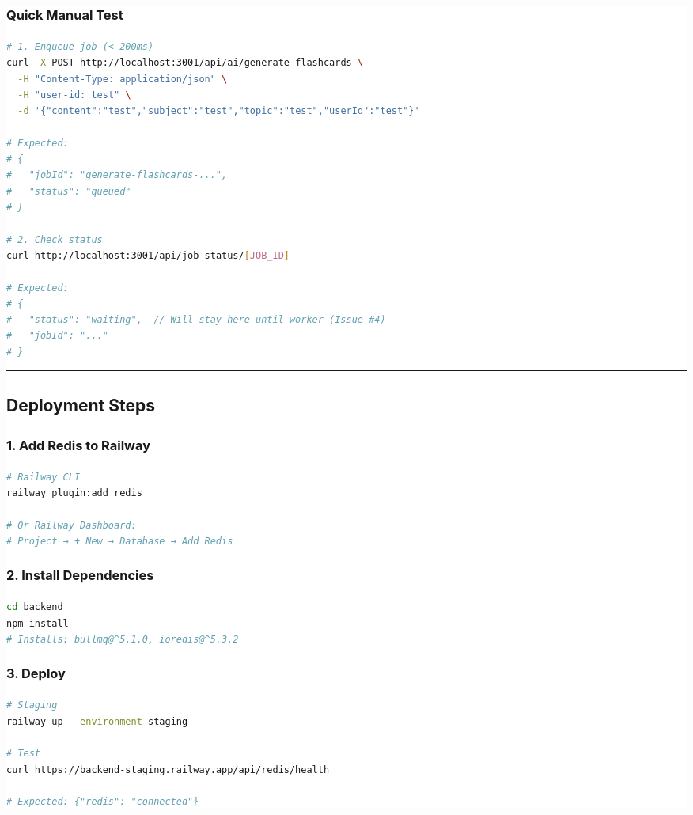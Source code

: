 ### Quick Manual Test

```bash
# 1. Enqueue job (< 200ms)
curl -X POST http://localhost:3001/api/ai/generate-flashcards \
  -H "Content-Type: application/json" \
  -H "user-id: test" \
  -d '{"content":"test","subject":"test","topic":"test","userId":"test"}'

# Expected:
# {
#   "jobId": "generate-flashcards-...",
#   "status": "queued"
# }

# 2. Check status
curl http://localhost:3001/api/job-status/[JOB_ID]

# Expected:
# {
#   "status": "waiting",  // Will stay here until worker (Issue #4)
#   "jobId": "..."
# }
```

---

## Deployment Steps

### 1. Add Redis to Railway

```bash
# Railway CLI
railway plugin:add redis

# Or Railway Dashboard:
# Project → + New → Database → Add Redis
```

### 2. Install Dependencies

```bash
cd backend
npm install
# Installs: bullmq@^5.1.0, ioredis@^5.3.2
```

### 3. Deploy

```bash
# Staging
railway up --environment staging

# Test
curl https://backend-staging.railway.app/api/redis/health

# Expected: {"redis": "connected"}
```
